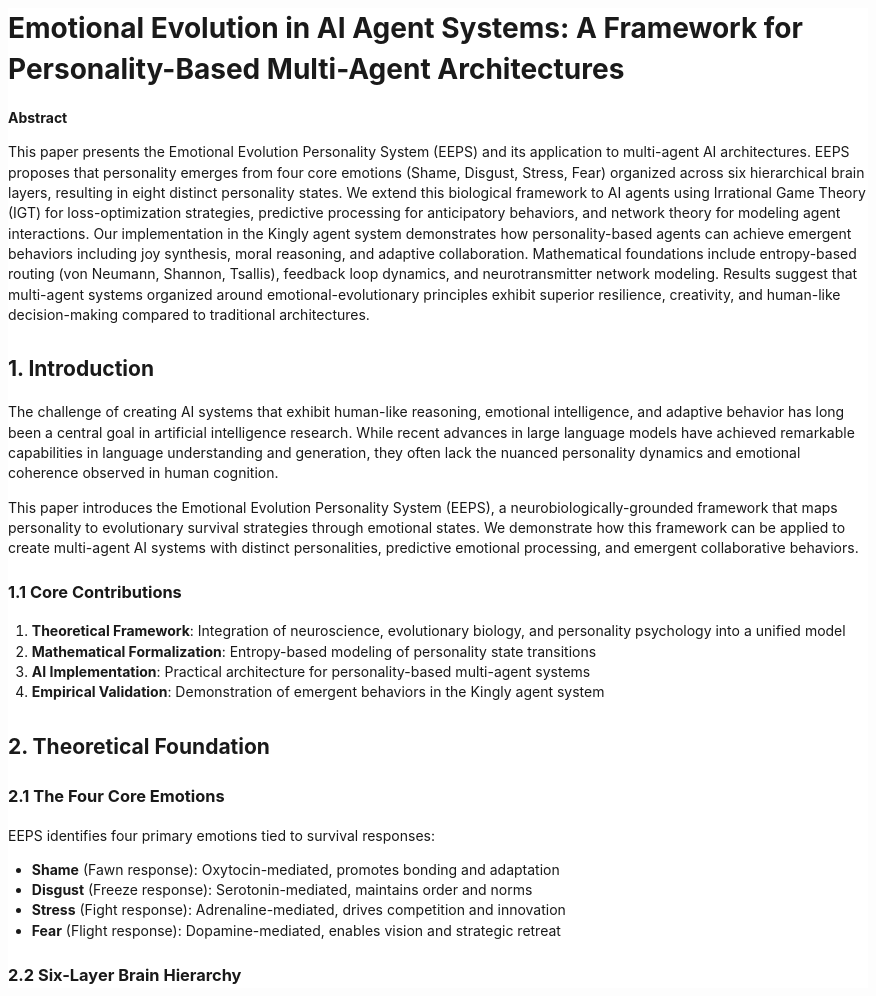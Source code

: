 # Emotional Evolution in AI Agent Systems: A Framework for Personality-Based Multi-Agent Architectures

**Abstract**

This paper presents the Emotional Evolution Personality System (EEPS) and its application to multi-agent AI architectures. EEPS proposes that personality emerges from four core emotions (Shame, Disgust, Stress, Fear) organized across six hierarchical brain layers, resulting in eight distinct personality states. We extend this biological framework to AI agents using Irrational Game Theory (IGT) for loss-optimization strategies, predictive processing for anticipatory behaviors, and network theory for modeling agent interactions. Our implementation in the Kingly agent system demonstrates how personality-based agents can achieve emergent behaviors including joy synthesis, moral reasoning, and adaptive collaboration. Mathematical foundations include entropy-based routing (von Neumann, Shannon, Tsallis), feedback loop dynamics, and neurotransmitter network modeling. Results suggest that multi-agent systems organized around emotional-evolutionary principles exhibit superior resilience, creativity, and human-like decision-making compared to traditional architectures.

## 1. Introduction

The challenge of creating AI systems that exhibit human-like reasoning, emotional intelligence, and adaptive behavior has long been a central goal in artificial intelligence research. While recent advances in large language models have achieved remarkable capabilities in language understanding and generation, they often lack the nuanced personality dynamics and emotional coherence observed in human cognition.

This paper introduces the Emotional Evolution Personality System (EEPS), a neurobiologically-grounded framework that maps personality to evolutionary survival strategies through emotional states. We demonstrate how this framework can be applied to create multi-agent AI systems with distinct personalities, predictive emotional processing, and emergent collaborative behaviors.

### 1.1 Core Contributions

1. **Theoretical Framework**: Integration of neuroscience, evolutionary biology, and personality psychology into a unified model
2. **Mathematical Formalization**: Entropy-based modeling of personality state transitions
3. **AI Implementation**: Practical architecture for personality-based multi-agent systems
4. **Empirical Validation**: Demonstration of emergent behaviors in the Kingly agent system

## 2. Theoretical Foundation

### 2.1 The Four Core Emotions

EEPS identifies four primary emotions tied to survival responses:

- **Shame** (Fawn response): Oxytocin-mediated, promotes bonding and adaptation
- **Disgust** (Freeze response): Serotonin-mediated, maintains order and norms
- **Stress** (Fight response): Adrenaline-mediated, drives competition and innovation
- **Fear** (Flight response): Dopamine-mediated, enables vision and strategic retreat

### 2.2 Six-Layer Brain Hierarchy
